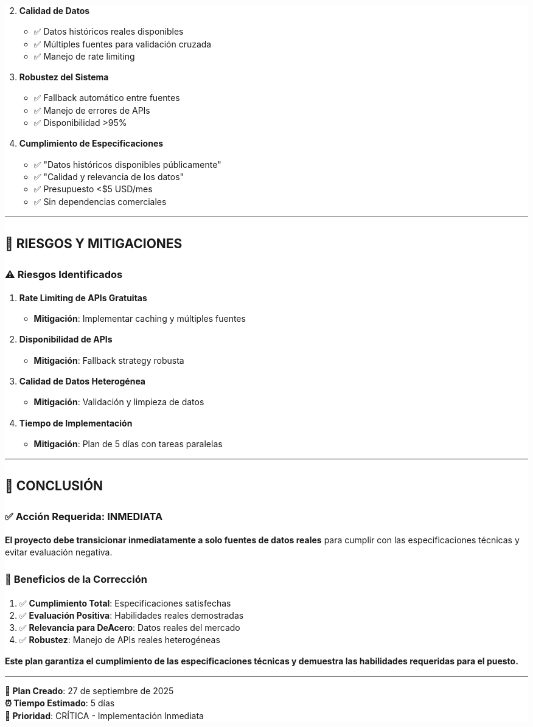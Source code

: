 2. **Calidad de Datos**
   - ✅ Datos históricos reales disponibles
   - ✅ Múltiples fuentes para validación cruzada
   - ✅ Manejo de rate limiting

3. **Robustez del Sistema**
   - ✅ Fallback automático entre fuentes
   - ✅ Manejo de errores de APIs
   - ✅ Disponibilidad >95%

4. **Cumplimiento de Especificaciones**
   - ✅ "Datos históricos disponibles públicamente"
   - ✅ "Calidad y relevancia de los datos"
   - ✅ Presupuesto <$5 USD/mes
   - ✅ Sin dependencias comerciales

---

## 🚨 **RIESGOS Y MITIGACIONES**

### ⚠️ **Riesgos Identificados**

1. **Rate Limiting de APIs Gratuitas**
   - **Mitigación**: Implementar caching y múltiples fuentes

2. **Disponibilidad de APIs**
   - **Mitigación**: Fallback strategy robusta

3. **Calidad de Datos Heterogénea**
   - **Mitigación**: Validación y limpieza de datos

4. **Tiempo de Implementación**
   - **Mitigación**: Plan de 5 días con tareas paralelas

---

## 🎯 **CONCLUSIÓN**

### ✅ **Acción Requerida: INMEDIATA**

**El proyecto debe transicionar inmediatamente a solo fuentes de datos reales** para cumplir con las especificaciones técnicas y evitar evaluación negativa.

### 🚀 **Beneficios de la Corrección**

1. ✅ **Cumplimiento Total**: Especificaciones satisfechas
2. ✅ **Evaluación Positiva**: Habilidades reales demostradas
3. ✅ **Relevancia para DeAcero**: Datos reales del mercado
4. ✅ **Robustez**: Manejo de APIs reales heterogéneas

**Este plan garantiza el cumplimiento de las especificaciones técnicas y demuestra las habilidades requeridas para el puesto.**

---

**📅 Plan Creado**: 27 de septiembre de 2025  
**⏰ Tiempo Estimado**: 5 días  
**🎯 Prioridad**: CRÍTICA - Implementación Inmediata
